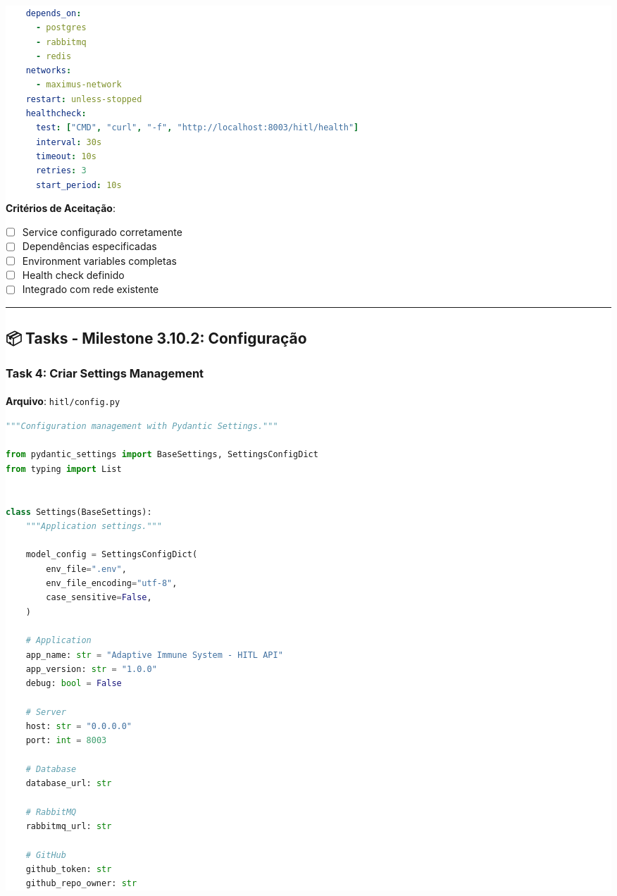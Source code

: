```yaml
    depends_on:
      - postgres
      - rabbitmq
      - redis
    networks:
      - maximus-network
    restart: unless-stopped
    healthcheck:
      test: ["CMD", "curl", "-f", "http://localhost:8003/hitl/health"]
      interval: 30s
      timeout: 10s
      retries: 3
      start_period: 10s
```

**Critérios de Aceitação**:
- [ ] Service configurado corretamente
- [ ] Dependências especificadas
- [ ] Environment variables completas
- [ ] Health check definido
- [ ] Integrado com rede existente

---

## 📦 Tasks - Milestone 3.10.2: Configuração

### Task 4: Criar Settings Management

**Arquivo**: `hitl/config.py`

```python
"""Configuration management with Pydantic Settings."""

from pydantic_settings import BaseSettings, SettingsConfigDict
from typing import List


class Settings(BaseSettings):
    """Application settings."""

    model_config = SettingsConfigDict(
        env_file=".env",
        env_file_encoding="utf-8",
        case_sensitive=False,
    )

    # Application
    app_name: str = "Adaptive Immune System - HITL API"
    app_version: str = "1.0.0"
    debug: bool = False

    # Server
    host: str = "0.0.0.0"
    port: int = 8003

    # Database
    database_url: str

    # RabbitMQ
    rabbitmq_url: str

    # GitHub
    github_token: str
    github_repo_owner: str
```